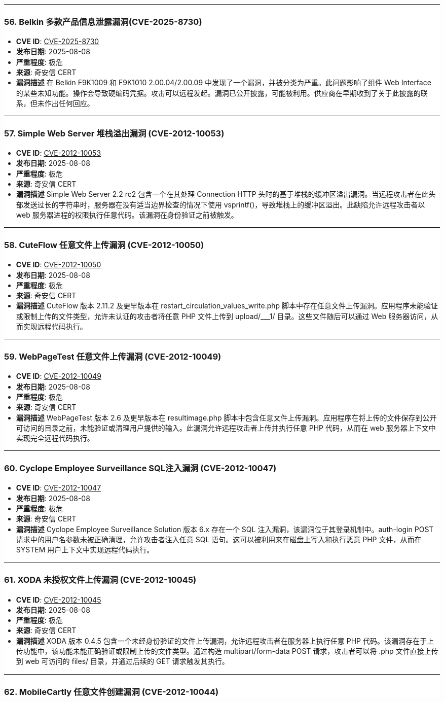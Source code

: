 
---
### 56. Belkin 多款产品信息泄露漏洞(CVE-2025-8730)
- **CVE ID**: [CVE-2025-8730](https://cve.mitre.org/cgi-bin/cvename.cgi?name=CVE-2025-8730)
- **发布日期**: 2025-08-08
- **严重程度**: 极危
- **来源**: 奇安信 CERT
- **漏洞描述**
在 Belkin F9K1009 和 F9K1010 2.00.04/2.00.09 中发现了一个漏洞，并被分类为严重。此问题影响了组件 Web Interface 的某些未知功能。操作会导致硬编码凭据。攻击可以远程发起。漏洞已公开披露，可能被利用。供应商在早期收到了关于此披露的联系，但未作出任何回应。
---
### 57. Simple Web Server 堆栈溢出漏洞 (CVE-2012-10053)
- **CVE ID**: [CVE-2012-10053](https://cve.mitre.org/cgi-bin/cvename.cgi?name=CVE-2012-10053)
- **发布日期**: 2025-08-08
- **严重程度**: 极危
- **来源**: 奇安信 CERT
- **漏洞描述**
Simple Web Server 2.2 rc2 包含一个在其处理 Connection HTTP 头时的基于堆栈的缓冲区溢出漏洞。当远程攻击者在此头部发送过长的字符串时，服务器在没有适当边界检查的情况下使用 vsprintf()，导致堆栈上的缓冲区溢出。此缺陷允许远程攻击者以 web 服务器进程的权限执行任意代码。该漏洞在身份验证之前被触发。
---
### 58. CuteFlow 任意文件上传漏洞 (CVE-2012-10050)
- **CVE ID**: [CVE-2012-10050](https://cve.mitre.org/cgi-bin/cvename.cgi?name=CVE-2012-10050)
- **发布日期**: 2025-08-08
- **严重程度**: 极危
- **来源**: 奇安信 CERT
- **漏洞描述**
CuteFlow 版本 2.11.2 及更早版本在 restart_circulation_values_write.php 脚本中存在任意文件上传漏洞。应用程序未能验证或限制上传的文件类型，允许未认证的攻击者将任意 PHP 文件上传到 upload/___1/ 目录。这些文件随后可以通过 Web 服务器访问，从而实现远程代码执行。
---
### 59. WebPageTest 任意文件上传漏洞 (CVE-2012-10049)
- **CVE ID**: [CVE-2012-10049](https://cve.mitre.org/cgi-bin/cvename.cgi?name=CVE-2012-10049)
- **发布日期**: 2025-08-08
- **严重程度**: 极危
- **来源**: 奇安信 CERT
- **漏洞描述**
WebPageTest 版本 2.6 及更早版本在 resultimage.php 脚本中包含任意文件上传漏洞。应用程序在将上传的文件保存到公开可访问的目录之前，未能验证或清理用户提供的输入。此漏洞允许远程攻击者上传并执行任意 PHP 代码，从而在 web 服务器上下文中实现完全远程代码执行。
---
### 60. Cyclope Employee Surveillance SQL注入漏洞 (CVE-2012-10047)
- **CVE ID**: [CVE-2012-10047](https://cve.mitre.org/cgi-bin/cvename.cgi?name=CVE-2012-10047)
- **发布日期**: 2025-08-08
- **严重程度**: 极危
- **来源**: 奇安信 CERT
- **漏洞描述**
Cyclope Employee Surveillance Solution 版本 6.x 存在一个 SQL 注入漏洞，该漏洞位于其登录机制中。auth-login POST 请求中的用户名参数未被正确清理，允许攻击者注入任意 SQL 语句。这可以被利用来在磁盘上写入和执行恶意 PHP 文件，从而在 SYSTEM 用户上下文中实现远程代码执行。
---
### 61. XODA 未授权文件上传漏洞 (CVE-2012-10045)
- **CVE ID**: [CVE-2012-10045](https://cve.mitre.org/cgi-bin/cvename.cgi?name=CVE-2012-10045)
- **发布日期**: 2025-08-08
- **严重程度**: 极危
- **来源**: 奇安信 CERT
- **漏洞描述**
XODA 版本 0.4.5 包含一个未经身份验证的文件上传漏洞，允许远程攻击者在服务器上执行任意 PHP 代码。该漏洞存在于上传功能中，该功能未能正确验证或限制上传的文件类型。通过构造 multipart/form-data POST 请求，攻击者可以将 .php 文件直接上传到 web 可访问的 files/ 目录，并通过后续的 GET 请求触发其执行。
---
### 62. MobileCartly 任意文件创建漏洞 (CVE-2012-10044)